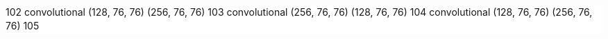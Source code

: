 <tr>
<td>
102
</td>

<td>
convolutional
</td>

<td>
(128, 76, 76)
</td>

<td>
(256, 76, 76)
</td>
</tr>

<tr>
<td>
103
</td>

<td>
convolutional
</td>

<td>
(256, 76, 76)
</td>

<td>
(128, 76, 76)
</td>
</tr>

<tr>
<td>
104
</td>

<td>
convolutional
</td>

<td>
(128, 76, 76)
</td>

<td>
(256, 76, 76)
</td>
</tr>

<tr>
<td>
105
</td>
